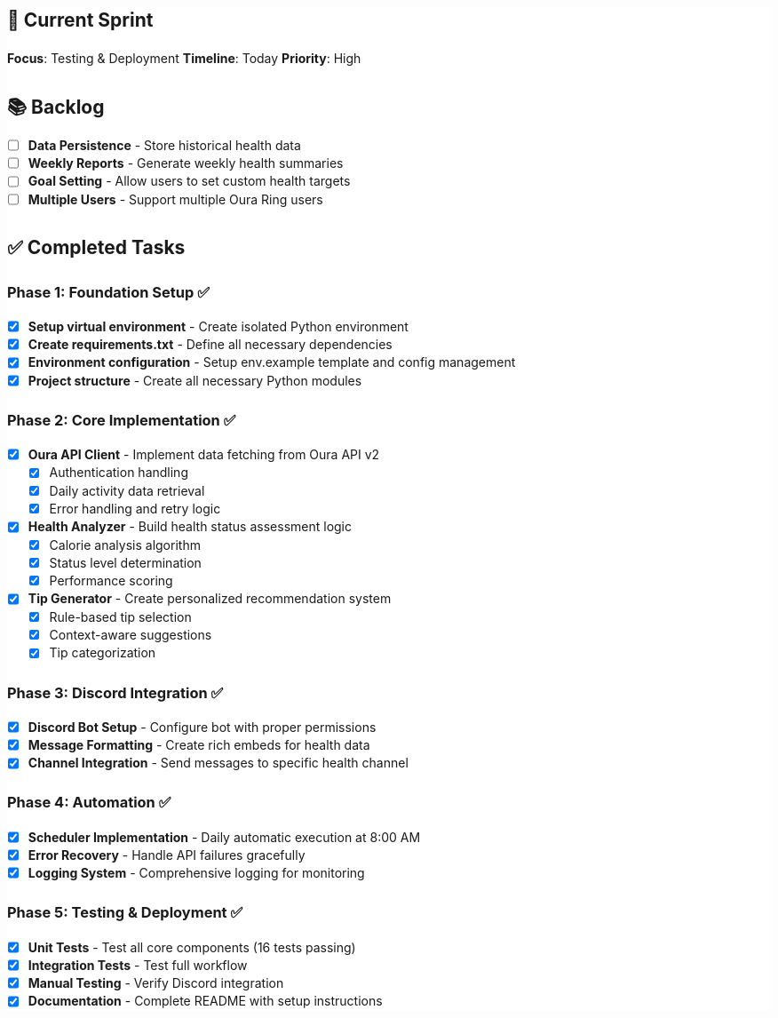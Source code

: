 ## 🎯 Current Sprint
**Focus**: Testing & Deployment
**Timeline**: Today
**Priority**: High

## 📚 Backlog
- [ ] **Data Persistence** - Store historical health data
- [ ] **Weekly Reports** - Generate weekly health summaries
- [ ] **Goal Setting** - Allow users to set custom health targets
- [ ] **Multiple Users** - Support multiple Oura Ring users

## ✅ Completed Tasks

### Phase 1: Foundation Setup ✅
- [x] **Setup virtual environment** - Create isolated Python environment
- [x] **Create requirements.txt** - Define all necessary dependencies
- [x] **Environment configuration** - Setup env.example template and config management
- [x] **Project structure** - Create all necessary Python modules

### Phase 2: Core Implementation ✅
- [x] **Oura API Client** - Implement data fetching from Oura API v2
  - [x] Authentication handling
  - [x] Daily activity data retrieval
  - [x] Error handling and retry logic
- [x] **Health Analyzer** - Build health status assessment logic
  - [x] Calorie analysis algorithm
  - [x] Status level determination
  - [x] Performance scoring
- [x] **Tip Generator** - Create personalized recommendation system
  - [x] Rule-based tip selection
  - [x] Context-aware suggestions
  - [x] Tip categorization

### Phase 3: Discord Integration ✅
- [x] **Discord Bot Setup** - Configure bot with proper permissions
- [x] **Message Formatting** - Create rich embeds for health data
- [x] **Channel Integration** - Send messages to specific health channel

### Phase 4: Automation ✅
- [x] **Scheduler Implementation** - Daily automatic execution at 8:00 AM
- [x] **Error Recovery** - Handle API failures gracefully
- [x] **Logging System** - Comprehensive logging for monitoring

### Phase 5: Testing & Deployment ✅
- [x] **Unit Tests** - Test all core components (16 tests passing)
- [x] **Integration Tests** - Test full workflow
- [x] **Manual Testing** - Verify Discord integration
- [x] **Documentation** - Complete README with setup instructions
